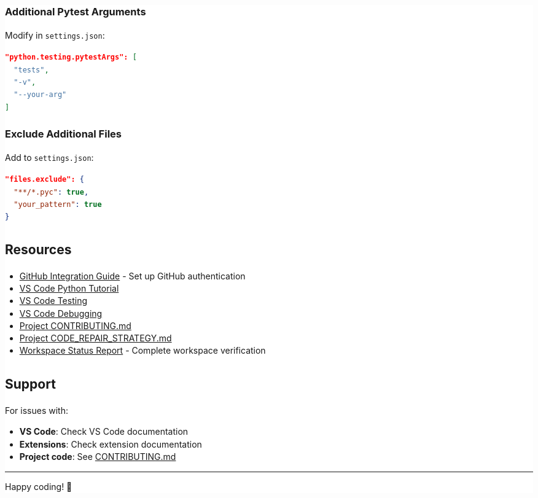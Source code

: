 ### Additional Pytest Arguments
Modify in `settings.json`:
```json
"python.testing.pytestArgs": [
  "tests",
  "-v",
  "--your-arg"
]
```

### Exclude Additional Files
Add to `settings.json`:
```json
"files.exclude": {
  "**/*.pyc": true,
  "your_pattern": true
}
```

## Resources

- [GitHub Integration Guide](GITHUB_INTEGRATION_GUIDE.md) - Set up GitHub authentication
- [VS Code Python Tutorial](https://code.visualstudio.com/docs/python/python-tutorial)
- [VS Code Testing](https://code.visualstudio.com/docs/python/testing)
- [VS Code Debugging](https://code.visualstudio.com/docs/editor/debugging)
- [Project CONTRIBUTING.md](../CONTRIBUTING.md)
- [Project CODE_REPAIR_STRATEGY.md](../CODE_REPAIR_STRATEGY.md)
- [Workspace Status Report](../WORKSPACE_STATUS.md) - Complete workspace verification

## Support

For issues with:
- **VS Code**: Check VS Code documentation
- **Extensions**: Check extension documentation
- **Project code**: See [CONTRIBUTING.md](../CONTRIBUTING.md)

---

Happy coding! 🚀
